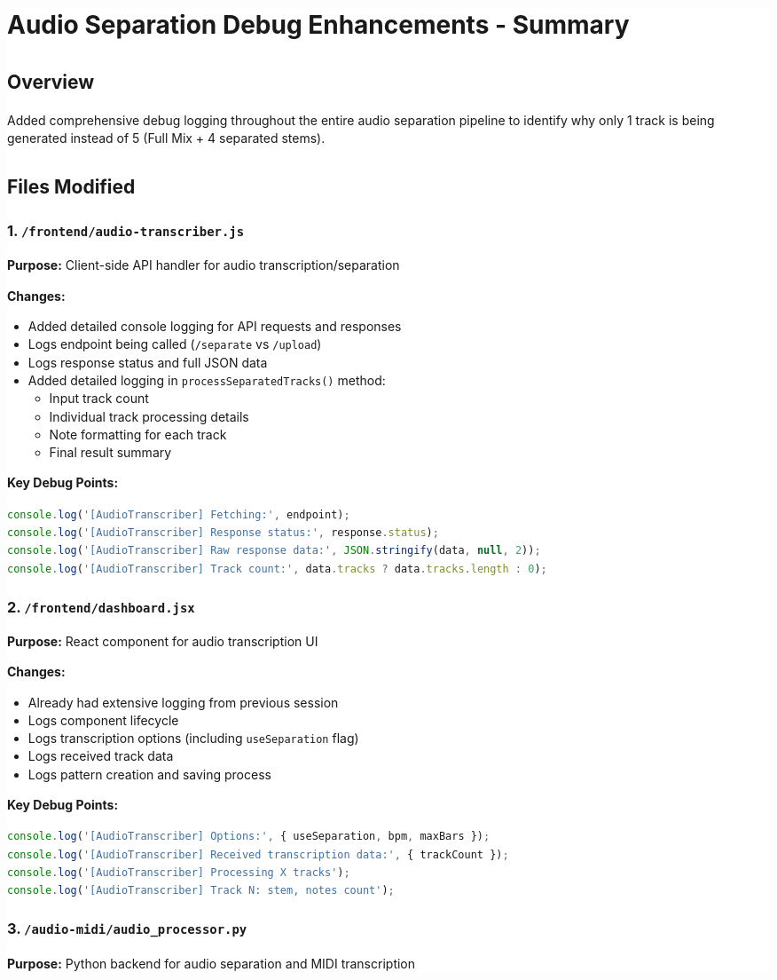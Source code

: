 # Audio Separation Debug Enhancements - Summary

## Overview
Added comprehensive debug logging throughout the entire audio separation pipeline to identify why only 1 track is being generated instead of 5 (Full Mix + 4 separated stems).

## Files Modified

### 1. `/frontend/audio-transcriber.js`
**Purpose:** Client-side API handler for audio transcription/separation

**Changes:**
- Added detailed console logging for API requests and responses
- Logs endpoint being called (`/separate` vs `/upload`)
- Logs response status and full JSON data
- Added detailed logging in `processSeparatedTracks()` method:
  - Input track count
  - Individual track processing details
  - Note formatting for each track
  - Final result summary

**Key Debug Points:**
```javascript
console.log('[AudioTranscriber] Fetching:', endpoint);
console.log('[AudioTranscriber] Response status:', response.status);
console.log('[AudioTranscriber] Raw response data:', JSON.stringify(data, null, 2));
console.log('[AudioTranscriber] Track count:', data.tracks ? data.tracks.length : 0);
```

### 2. `/frontend/dashboard.jsx`
**Purpose:** React component for audio transcription UI

**Changes:**
- Already had extensive logging from previous session
- Logs component lifecycle
- Logs transcription options (including `useSeparation` flag)
- Logs received track data
- Logs pattern creation and saving process

**Key Debug Points:**
```javascript
console.log('[AudioTranscriber] Options:', { useSeparation, bpm, maxBars });
console.log('[AudioTranscriber] Received transcription data:', { trackCount });
console.log('[AudioTranscriber] Processing X tracks');
console.log('[AudioTranscriber] Track N: stem, notes count');
```

### 3. `/audio-midi/audio_processor.py`
**Purpose:** Python backend for audio separation and MIDI transcription
